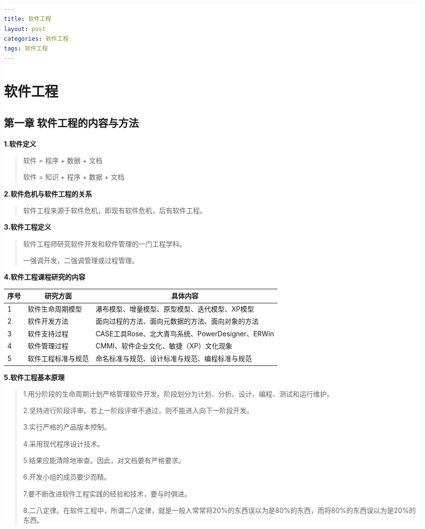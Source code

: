 ```yaml
---
title: 软件工程
layout: post
categories: 软件工程
tags: 软件工程
---
```

<a id="top"></a>

# 软件工程

## 第一章 软件工程的内容与方法

**1.软件定义**

> 软件 = 程序 + 数据 + 文档
>
> 软件 = 知识 + 程序 + 数据 + 文档

**2.软件危机与软件工程的关系**

> 软件工程来源于软件危机，即现有软件危机，后有软件工程。

**3.软件工程定义**

> 软件工程师研究软件开发和软件管理的一门工程学科。
>
> 一强调开发，二强调管理或过程管理。

**4.软件工程课程研究的内容**

| 序号 | 研究方面           | 具体内容                                         |
| ---- | ------------------ | ------------------------------------------------ |
| 1    | 软件生命周期模型   | 瀑布模型、增量模型、原型模型、迭代模型、XP模型   |
| 2    | 软件开发方法       | 面向过程的方法、面向元数据的方法、面向对象的方法 |
| 3    | 软件支持过程       | CASE工具Rose、北大青鸟系统、PowerDesigner、ERWin |
| 4    | 软件管理过程       | CMMI、软件企业文化、敏捷（XP）文化现象           |
| 5    | 软件工程标准与规范 | 命名标准与规范、设计标准与规范、编程标准与规范   |

**5.软件工程基本原理**

> 1.用分阶段的生命周期计划严格管理软件开发。阶段划分为计划、分析、设计、编程、测试和运行维护。
>
> 2.坚持进行阶段评审。若上一阶段评审不通过，则不能进入向下一阶段开发。
>
> 3.实行严格的产品版本控制。
>
> 4.采用现代程序设计技术。
>
> 5.结果应能清除地审查。因此，对文档要有严格要求。
>
> 6.开发小组的成员要少而精。
>
> 7.要不断改进软件工程实践的经验和技术，要与时俱进。
>
> 8.二八定律。在软件工程中，所谓二八定律，就是一般人常常将20%的东西误以为是80%的东西，而将80%的东西误以为是20%的东西。
